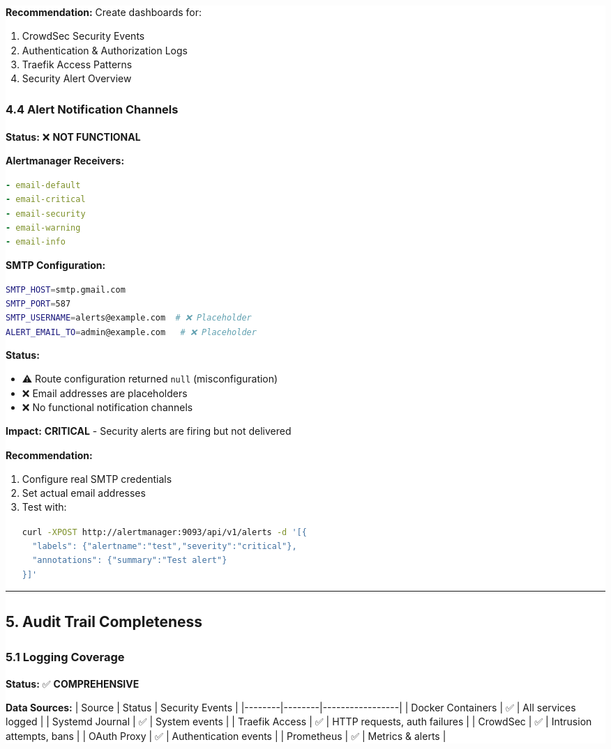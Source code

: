 **Recommendation:**
Create dashboards for:
1. CrowdSec Security Events
2. Authentication & Authorization Logs
3. Traefik Access Patterns
4. Security Alert Overview

### 4.4 Alert Notification Channels
**Status:** ❌ **NOT FUNCTIONAL**

**Alertmanager Receivers:**
```yaml
- email-default
- email-critical
- email-security
- email-warning
- email-info
```

**SMTP Configuration:**
```bash
SMTP_HOST=smtp.gmail.com
SMTP_PORT=587
SMTP_USERNAME=alerts@example.com  # ❌ Placeholder
ALERT_EMAIL_TO=admin@example.com   # ❌ Placeholder
```

**Status:**
- ⚠️ Route configuration returned `null` (misconfiguration)
- ❌ Email addresses are placeholders
- ❌ No functional notification channels

**Impact:** **CRITICAL** - Security alerts are firing but not delivered

**Recommendation:**
1. Configure real SMTP credentials
2. Set actual email addresses
3. Test with:
   ```bash
   curl -XPOST http://alertmanager:9093/api/v1/alerts -d '[{
     "labels": {"alertname":"test","severity":"critical"},
     "annotations": {"summary":"Test alert"}
   }]'
   ```

---

## 5. Audit Trail Completeness

### 5.1 Logging Coverage
**Status:** ✅ **COMPREHENSIVE**

**Data Sources:**
| Source | Status | Security Events |
|--------|--------|-----------------|
| Docker Containers | ✅ | All services logged |
| Systemd Journal | ✅ | System events |
| Traefik Access | ✅ | HTTP requests, auth failures |
| CrowdSec | ✅ | Intrusion attempts, bans |
| OAuth Proxy | ✅ | Authentication events |
| Prometheus | ✅ | Metrics & alerts |
